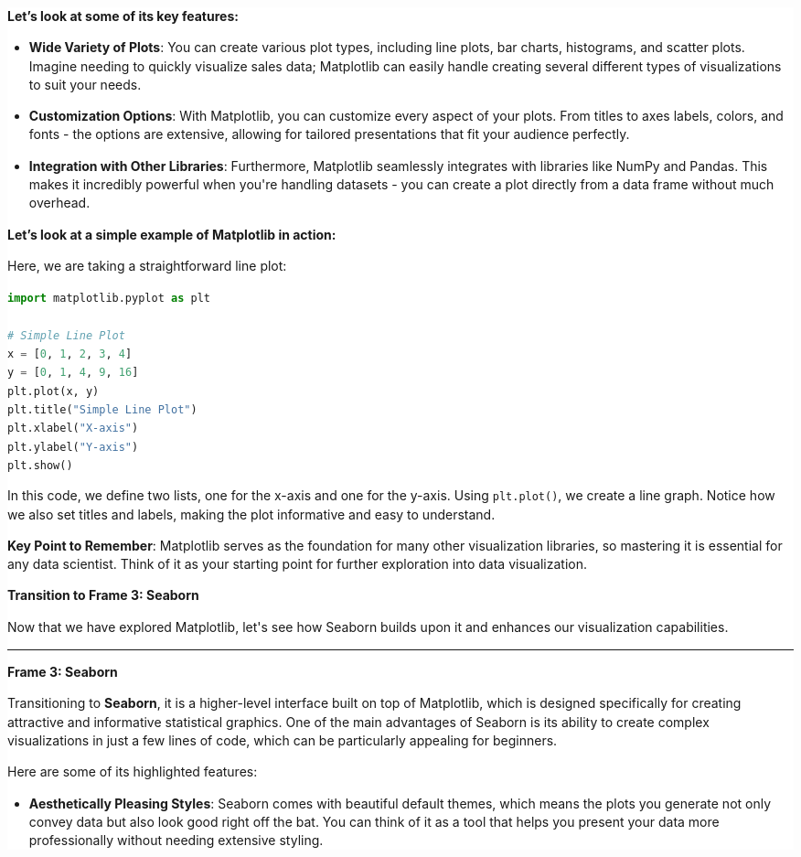 **Let’s look at some of its key features:**

- **Wide Variety of Plots**: You can create various plot types, including line plots, bar charts, histograms, and scatter plots. Imagine needing to quickly visualize sales data; Matplotlib can easily handle creating several different types of visualizations to suit your needs.

- **Customization Options**: With Matplotlib, you can customize every aspect of your plots. From titles to axes labels, colors, and fonts - the options are extensive, allowing for tailored presentations that fit your audience perfectly. 

- **Integration with Other Libraries**: Furthermore, Matplotlib seamlessly integrates with libraries like NumPy and Pandas. This makes it incredibly powerful when you're handling datasets - you can create a plot directly from a data frame without much overhead.

**Let’s look at a simple example of Matplotlib in action:**

Here, we are taking a straightforward line plot:

```python
import matplotlib.pyplot as plt

# Simple Line Plot
x = [0, 1, 2, 3, 4]
y = [0, 1, 4, 9, 16]
plt.plot(x, y)
plt.title("Simple Line Plot")
plt.xlabel("X-axis")
plt.ylabel("Y-axis")
plt.show()
```

In this code, we define two lists, one for the x-axis and one for the y-axis. Using `plt.plot()`, we create a line graph. Notice how we also set titles and labels, making the plot informative and easy to understand. 

**Key Point to Remember**: Matplotlib serves as the foundation for many other visualization libraries, so mastering it is essential for any data scientist. Think of it as your starting point for further exploration into data visualization.

**Transition to Frame 3: Seaborn**

Now that we have explored Matplotlib, let's see how Seaborn builds upon it and enhances our visualization capabilities.

---

**Frame 3: Seaborn**

Transitioning to **Seaborn**, it is a higher-level interface built on top of Matplotlib, which is designed specifically for creating attractive and informative statistical graphics. One of the main advantages of Seaborn is its ability to create complex visualizations in just a few lines of code, which can be particularly appealing for beginners.

Here are some of its highlighted features:

- **Aesthetically Pleasing Styles**: Seaborn comes with beautiful default themes, which means the plots you generate not only convey data but also look good right off the bat. You can think of it as a tool that helps you present your data more professionally without needing extensive styling.
